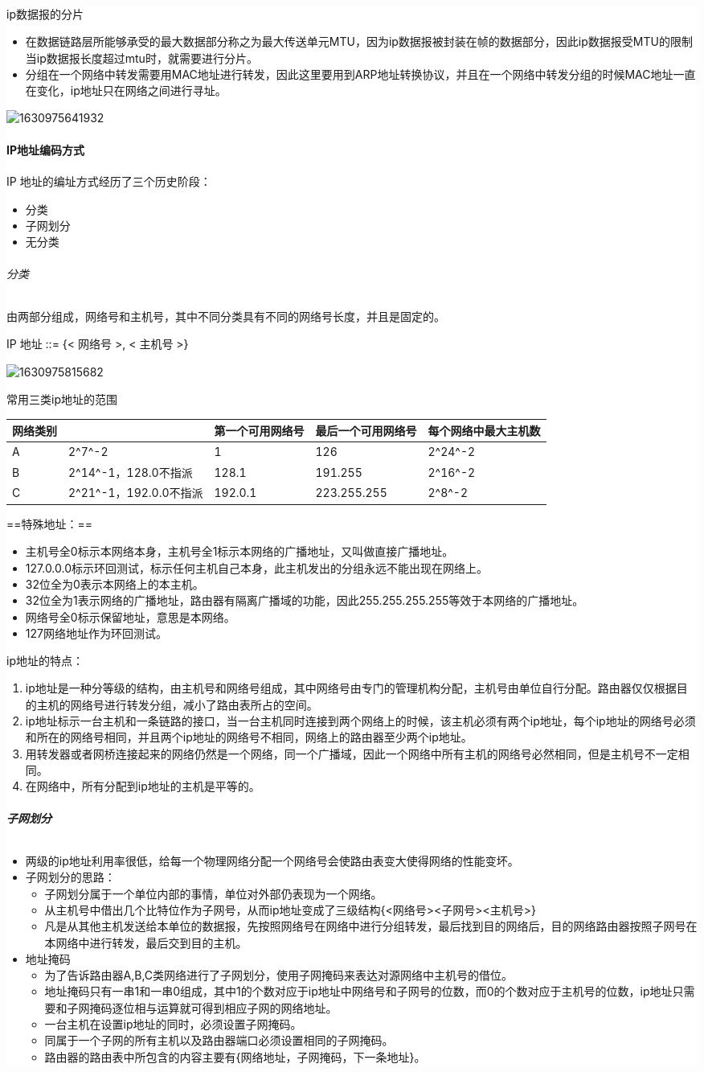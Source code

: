 ip数据报的分片

- 在数据链路层所能够承受的最大数据部分称之为最大传送单元MTU，因为ip数据报被封装在帧的数据部分，因此ip数据报受MTU的限制当ip数据报长度超过mtu时，就需要进行分片。
- 分组在一个网络中转发需要用MAC地址进行转发，因此这里要用到ARP地址转换协议，并且在一个网络中转发分组的时候MAC地址一直在变化，ip地址只在网络之间进行寻址。

![1630975641932](https://tprzfbucket.oss-cn-beijing.aliyuncs.com/hadoop/202109/07/084731-932832.png)

#### IP地址编码方式

IP 地址的编址方式经历了三个历史阶段：

- 分类
- 子网划分
- 无分类

###### 分类

由两部分组成，网络号和主机号，其中不同分类具有不同的网络号长度，并且是固定的。

IP 地址 ::= {< 网络号 >, < 主机号 >}

![1630975815682](https://tprzfbucket.oss-cn-beijing.aliyuncs.com/hadoop/202109/07/085016-150056.png)

常用三类ip地址的范围

| 网络类别 |                        | 第一个可用网络号 | 最后一个可用网络号 | 每个网络中最大主机数 |
| -------- | ---------------------- | ---------------- | ------------------ | -------------------- |
| A        | 2^7^-2                 | 1                | 126                | 2^24^-2              |
| B        | 2^14^-1，128.0不指派   | 128.1            | 191.255            | 2^16^-2              |
| C        | 2^21^-1，192.0.0不指派 | 192.0.1          | 223.255.255        | 2^8^-2               |

==特殊地址：==

- 主机号全0标示本网络本身，主机号全1标示本网络的广播地址，又叫做直接广播地址。
- 127.0.0.0标示环回测试，标示任何主机自己本身，此主机发出的分组永远不能出现在网络上。
- 32位全为0表示本网络上的本主机。
- 32位全为1表示网络的广播地址，路由器有隔离广播域的功能，因此255.255.255.255等效于本网络的广播地址。
- 网络号全0标示保留地址，意思是本网络。
- 127网络地址作为环回测试。

ip地址的特点：

1. ip地址是一种分等级的结构，由主机号和网络号组成，其中网络号由专门的管理机构分配，主机号由单位自行分配。路由器仅仅根据目的主机的网络号进行转发分组，减小了路由表所占的空间。
2. ip地址标示一台主机和一条链路的接口，当一台主机同时连接到两个网络上的时候，该主机必须有两个ip地址，每个ip地址的网络号必须和所在的网络号相同，并且两个ip地址的网络号不相同，网络上的路由器至少两个ip地址。
3. 用转发器或者网桥连接起来的网络仍然是一个网络，同一个广播域，因此一个网络中所有主机的网络号必然相同，但是主机号不一定相同。
4. 在网络中，所有分配到ip地址的主机是平等的。

###### **子网划分**

- 两级的ip地址利用率很低，给每一个物理网络分配一个网络号会使路由表变大使得网络的性能变坏。
- 子网划分的思路：
  - 子网划分属于一个单位内部的事情，单位对外部仍表现为一个网络。
  - 从主机号中借出几个比特位作为子网号，从而ip地址变成了三级结构{<网络号><子网号><主机号>}
  - 凡是从其他主机发送给本单位的数据报，先按照网络号在网络中进行分组转发，最后找到目的网络后，目的网络路由器按照子网号在本网络中进行转发，最后交到目的主机。
- 地址掩码
  - 为了告诉路由器A,B,C类网络进行了子网划分，使用子网掩码来表达对源网络中主机号的借位。
  - 地址掩码只有一串1和一串0组成，其中1的个数对应于ip地址中网络号和子网号的位数，而0的个数对应于主机号的位数，ip地址只需要和子网掩码逐位相与运算就可得到相应子网的网络地址。
  - 一台主机在设置ip地址的同时，必须设置子网掩码。
  - 同属于一个子网的所有主机以及路由器端口必须设置相同的子网掩码。
  - 路由器的路由表中所包含的内容主要有{网络地址，子网掩码，下一条地址}。
